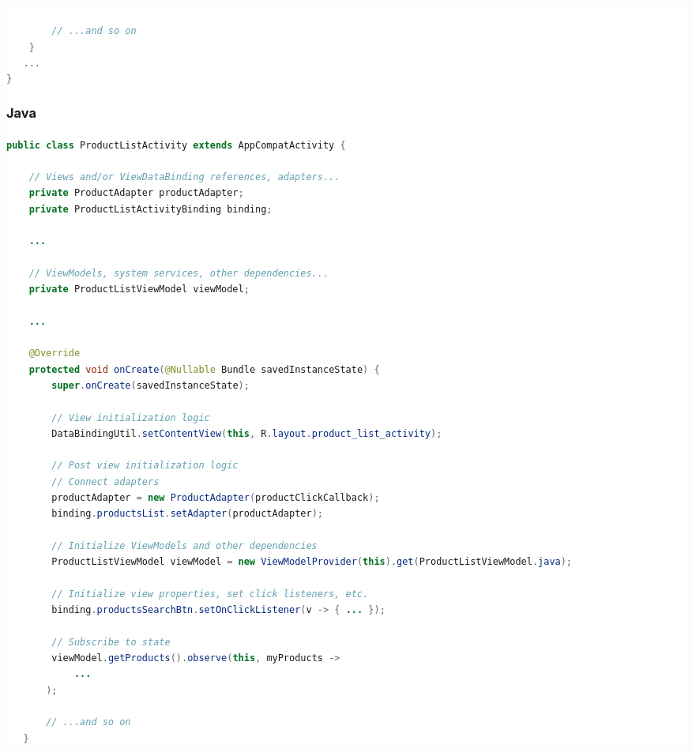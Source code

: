 ```kotlin

        // ...and so on
    }
   ...
}
```

### Java

```java
public class ProductListActivity extends AppCompatActivity {

    // Views and/or ViewDataBinding references, adapters...
    private ProductAdapter productAdapter;
    private ProductListActivityBinding binding;

    ...

    // ViewModels, system services, other dependencies...
    private ProductListViewModel viewModel;

    ...

    @Override
    protected void onCreate(@Nullable Bundle savedInstanceState) {
        super.onCreate(savedInstanceState);

        // View initialization logic
        DataBindingUtil.setContentView(this, R.layout.product_list_activity);

        // Post view initialization logic
        // Connect adapters
        productAdapter = new ProductAdapter(productClickCallback);
        binding.productsList.setAdapter(productAdapter);

        // Initialize ViewModels and other dependencies
        ProductListViewModel viewModel = new ViewModelProvider(this).get(ProductListViewModel.java);

        // Initialize view properties, set click listeners, etc.
        binding.productsSearchBtn.setOnClickListener(v -> { ... });

        // Subscribe to state
        viewModel.getProducts().observe(this, myProducts ->
            ...
       );

       // ...and so on
   }
```
